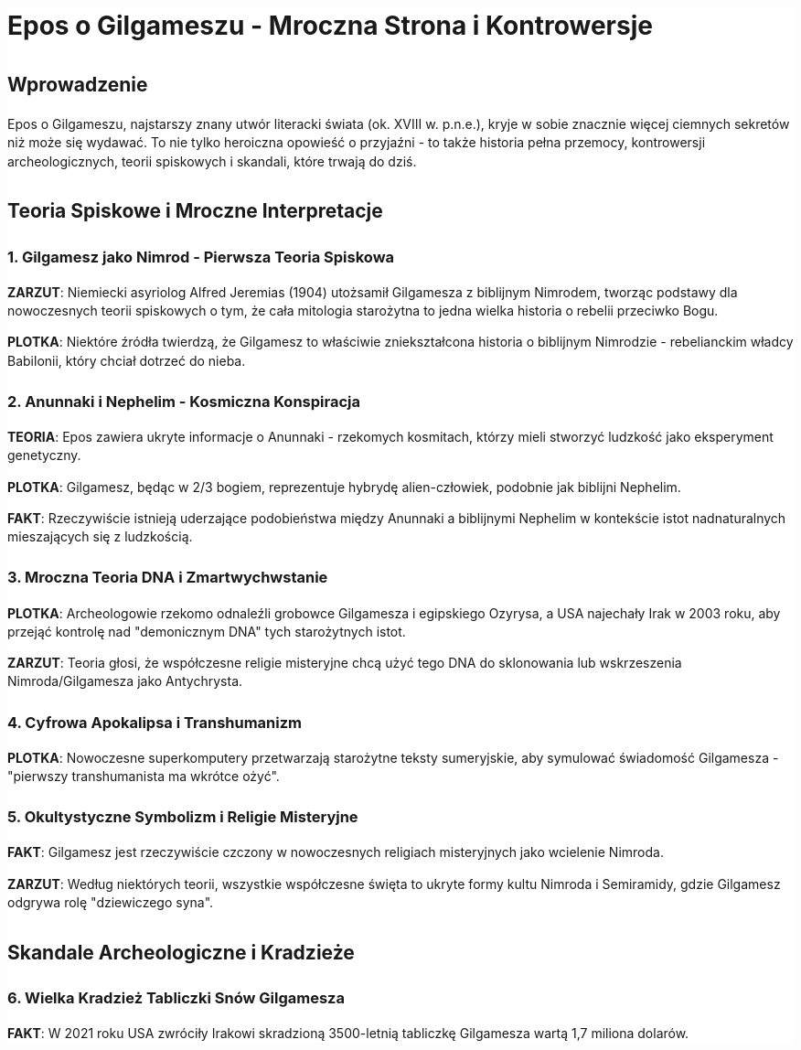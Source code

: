 # Epos o Gilgameszu - Mroczna Strona i Kontrowersje

## Wprowadzenie
Epos o Gilgameszu, najstarszy znany utwór literacki świata (ok. XVIII w. p.n.e.), kryje w sobie znacznie więcej ciemnych sekretów niż może się wydawać. To nie tylko heroiczna opowieść o przyjaźni - to także historia pełna przemocy, kontrowersji archeologicznych, teorii spiskowych i skandali, które trwają do dziś.

## Teoria Spiskowe i Mroczne Interpretacje

### 1. Gilgamesz jako Nimrod - Pierwsza Teoria Spiskowa
**ZARZUT**: Niemiecki asyriolog Alfred Jeremias (1904) utożsamił Gilgamesza z biblijnym Nimrodem, tworząc podstawy dla nowoczesnych teorii spiskowych o tym, że cała mitologia starożytna to jedna wielka historia o rebelii przeciwko Bogu.

**PLOTKA**: Niektóre źródła twierdzą, że Gilgamesz to właściwie zniekształcona historia o biblijnym Nimrodzie - rebelianckim władcy Babilonii, który chciał dotrzeć do nieba.

### 2. Anunnaki i Nephelim - Kosmiczna Konspiracja
**TEORIA**: Epos zawiera ukryte informacje o Anunnaki - rzekomych kosmitach, którzy mieli stworzyć ludzkość jako eksperyment genetyczny.

**PLOTKA**: Gilgamesz, będąc w 2/3 bogiem, reprezentuje hybrydę alien-człowiek, podobnie jak biblijni Nephelim.

**FAKT**: Rzeczywiście istnieją uderzające podobieństwa między Anunnaki a biblijnymi Nephelim w kontekście istot nadnaturalnych mieszających się z ludzkością.

### 3. Mroczna Teoria DNA i Zmartwychwstanie
**PLOTKA**: Archeologowie rzekomo odnaleźli grobowce Gilgamesza i egipskiego Ozyrysa, a USA najechały Irak w 2003 roku, aby przejąć kontrolę nad "demonicznym DNA" tych starożytnych istot.

**ZARZUT**: Teoria głosi, że współczesne religie misteryjne chcą użyć tego DNA do sklonowania lub wskrzeszenia Nimroda/Gilgamesza jako Antychrysta.

### 4. Cyfrowa Apokalipsa i Transhumanizm
**PLOTKA**: Nowoczesne superkomputery przetwarzają starożytne teksty sumeryjskie, aby symulować świadomość Gilgamesza - "pierwszy transhumanista ma wkrótce ożyć".

### 5. Okultystyczne Symbolizm i Religie Misteryjne
**FAKT**: Gilgamesz jest rzeczywiście czczony w nowoczesnych religiach misteryjnych jako wcielenie Nimroda.

**ZARZUT**: Według niektórych teorii, wszystkie współczesne święta to ukryte formy kultu Nimroda i Semiramidy, gdzie Gilgamesz odgrywa rolę "dziewiczego syna".

## Skandale Archeologiczne i Kradzieże

### 6. Wielka Kradzież Tabliczki Snów Gilgamesza
**FAKT**: W 2021 roku USA zwróciły Irakowi skradzioną 3500-letnią tabliczkę Gilgamesza wartą 1,7 miliona dolarów.
